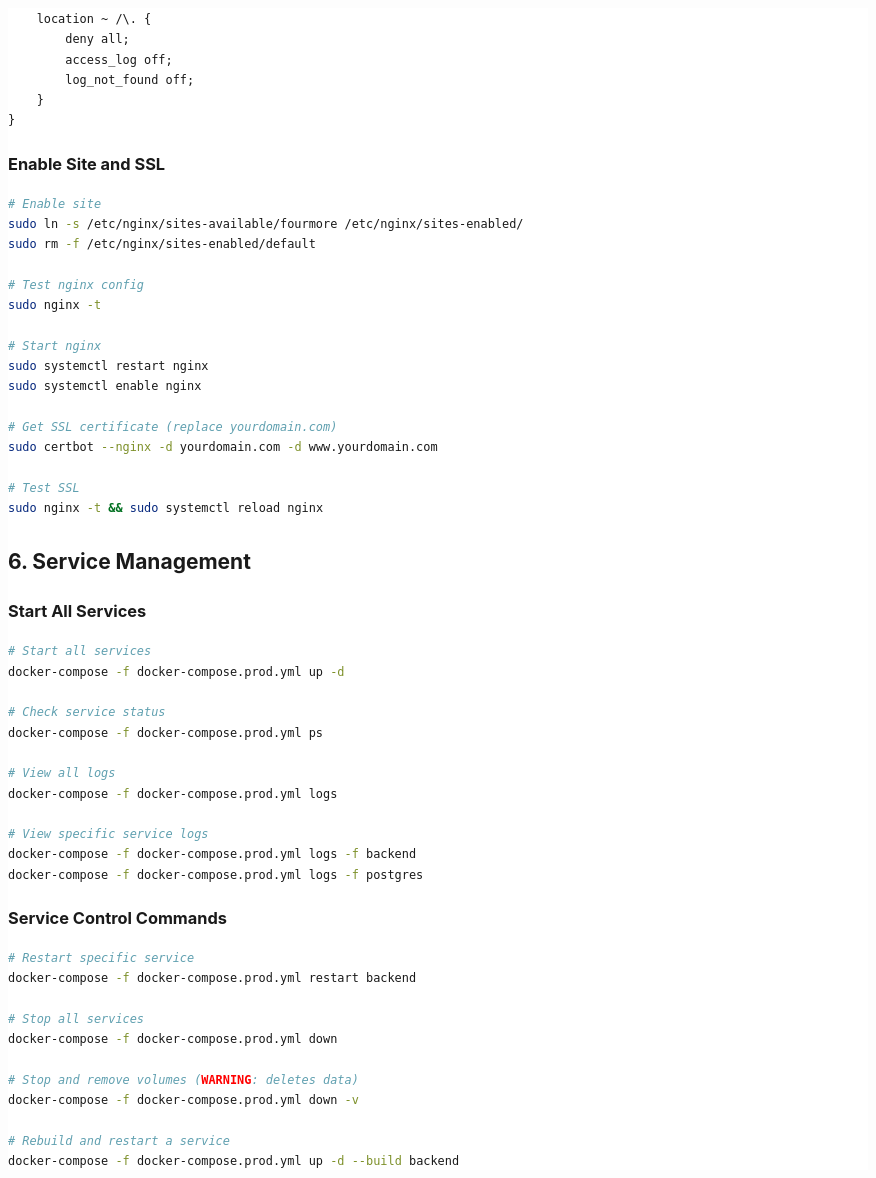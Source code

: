 ```nginx
    location ~ /\. {
        deny all;
        access_log off;
        log_not_found off;
    }
}
```

### Enable Site and SSL

```bash
# Enable site
sudo ln -s /etc/nginx/sites-available/fourmore /etc/nginx/sites-enabled/
sudo rm -f /etc/nginx/sites-enabled/default

# Test nginx config
sudo nginx -t

# Start nginx
sudo systemctl restart nginx
sudo systemctl enable nginx

# Get SSL certificate (replace yourdomain.com)
sudo certbot --nginx -d yourdomain.com -d www.yourdomain.com

# Test SSL
sudo nginx -t && sudo systemctl reload nginx
```

## 6. Service Management

### Start All Services

```bash
# Start all services
docker-compose -f docker-compose.prod.yml up -d

# Check service status
docker-compose -f docker-compose.prod.yml ps

# View all logs
docker-compose -f docker-compose.prod.yml logs

# View specific service logs
docker-compose -f docker-compose.prod.yml logs -f backend
docker-compose -f docker-compose.prod.yml logs -f postgres
```

### Service Control Commands

```bash
# Restart specific service
docker-compose -f docker-compose.prod.yml restart backend

# Stop all services
docker-compose -f docker-compose.prod.yml down

# Stop and remove volumes (WARNING: deletes data)
docker-compose -f docker-compose.prod.yml down -v

# Rebuild and restart a service
docker-compose -f docker-compose.prod.yml up -d --build backend
```
